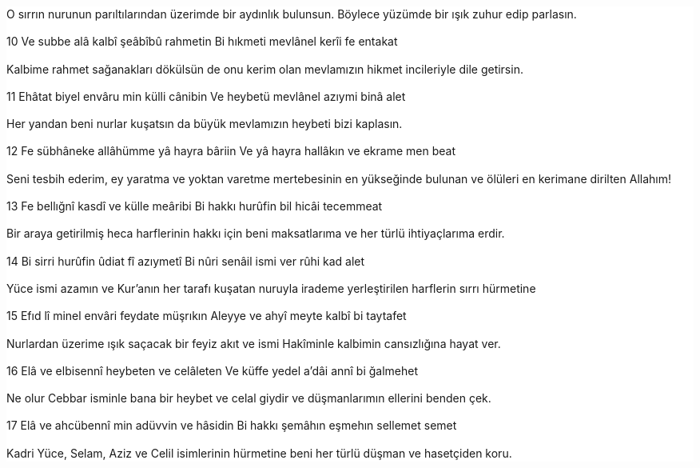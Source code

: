 O sırrın nurunun parıltılarından üzerimde bir aydınlık bulunsun.
Böylece yüzümde bir ışık zuhur edip parlasın.

10
Ve subbe alâ kalbî şeâbîbû rahmetin
Bi hıkmeti mevlânel kerîi fe entakat

Kalbime rahmet sağanakları dökülsün de onu kerim olan mevlamızın
hikmet incileriyle dile getirsin.

11
Ehâtat biyel envâru min külli cânibin
Ve heybetü mevlânel azıymi binâ alet

Her yandan beni nurlar kuşatsın da büyük mevlamızın heybeti bizi
kaplasın.

12
Fe sübhâneke allâhümme yâ hayra bâriin
Ve yâ hayra hallâkın ve ekrame men beat

Seni tesbih ederim, ey yaratma ve yoktan varetme mertebesinin en
yükseğinde bulunan ve ölüleri en kerimane dirilten Allahım!

13
Fe bellığnî kasdî ve külle meâribi
Bi hakkı hurûfin bil hicâi tecemmeat

Bir araya getirilmiş heca harflerinin hakkı için beni maksatlarıma ve
her türlü ihtiyaçlarıma erdir.

14
Bi sirri hurûfin ûdiat fî azıymetî
Bi nûri senâil ismi ver rûhi kad alet

Yüce ismi azamın ve Kur’anın her tarafı kuşatan nuruyla irademe
yerleştirilen harflerin sırrı hürmetine

15
Efıd lî minel envâri feydate müşrıkın
Aleyye ve ahyî meyte kalbî bi taytafet

Nurlardan üzerime ışık saçacak bir feyiz akıt ve ismi Hakîminle
kalbimin cansızlığına hayat ver.

16
Elâ ve elbisennî heybeten ve celâleten
Ve küffe yedel a’dâi annî bi ğalmehet

Ne olur Cebbar isminle bana bir heybet ve celal giydir ve
düşmanlarımın ellerini benden çek.

17
Elâ ve ahcübennî min adüvvin ve hâsidin
Bi hakkı şemâhın eşmehın sellemet semet

Kadri Yüce, Selam, Aziz ve Celil isimlerinin hürmetine beni her türlü
düşman ve hasetçiden koru.
